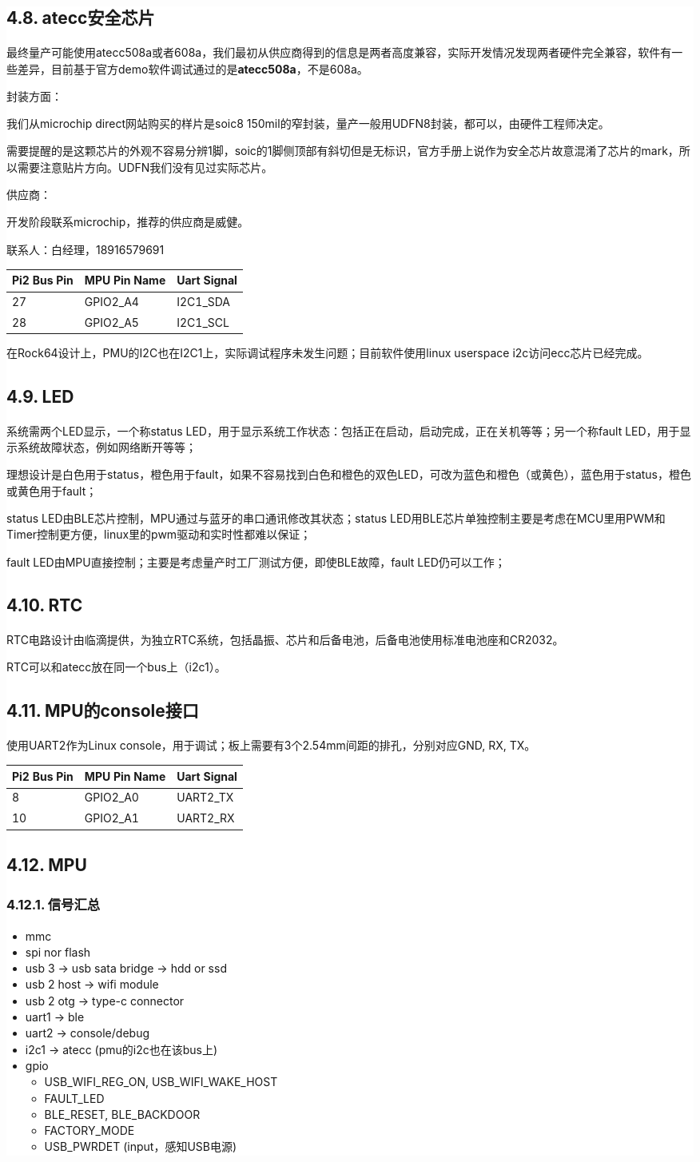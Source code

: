 ## 4.8. atecc安全芯片

最终量产可能使用atecc508a或者608a，我们最初从供应商得到的信息是两者高度兼容，实际开发情况发现两者硬件完全兼容，软件有一些差异，目前基于官方demo软件调试通过的是**atecc508a**，不是608a。

封装方面：

我们从microchip direct网站购买的样片是soic8 150mil的窄封装，量产一般用UDFN8封装，都可以，由硬件工程师决定。

需要提醒的是这颗芯片的外观不容易分辨1脚，soic的1脚侧顶部有斜切但是无标识，官方手册上说作为安全芯片故意混淆了芯片的mark，所以需要注意贴片方向。UDFN我们没有见过实际芯片。

供应商：

开发阶段联系microchip，推荐的供应商是威健。

联系人：白经理，18916579691

Pi2 Bus Pin | MPU Pin Name | Uart Signal
--|--|--
27 | GPIO2_A4 | I2C1_SDA
28 | GPIO2_A5 | I2C1_SCL

在Rock64设计上，PMU的I2C也在I2C1上，实际调试程序未发生问题；目前软件使用linux userspace i2c访问ecc芯片已经完成。

## 4.9. LED

系统需两个LED显示，一个称status LED，用于显示系统工作状态：包括正在启动，启动完成，正在关机等等；另一个称fault LED，用于显示系统故障状态，例如网络断开等等；

理想设计是白色用于status，橙色用于fault，如果不容易找到白色和橙色的双色LED，可改为蓝色和橙色（或黄色），蓝色用于status，橙色或黄色用于fault；

status LED由BLE芯片控制，MPU通过与蓝牙的串口通讯修改其状态；status LED用BLE芯片单独控制主要是考虑在MCU里用PWM和Timer控制更方便，linux里的pwm驱动和实时性都难以保证；

fault LED由MPU直接控制；主要是考虑量产时工厂测试方便，即使BLE故障，fault LED仍可以工作；

## 4.10. RTC

RTC电路设计由临滴提供，为独立RTC系统，包括晶振、芯片和后备电池，后备电池使用标准电池座和CR2032。

RTC可以和atecc放在同一个bus上（i2c1）。

## 4.11. MPU的console接口

使用UART2作为Linux console，用于调试；板上需要有3个2.54mm间距的排孔，分别对应GND, RX, TX。

Pi2 Bus Pin | MPU Pin Name | Uart Signal
--|--|--
8 | GPIO2_A0 | UART2_TX
10 | GPIO2_A1 | UART2_RX

## 4.12. MPU

### 4.12.1. 信号汇总

+ mmc
+ spi nor flash
+ usb 3 -> usb sata bridge -> hdd or ssd
+ usb 2 host -> wifi module
+ usb 2 otg -> type-c connector
+ uart1 -> ble
+ uart2 -> console/debug
+ i2c1 -> atecc (pmu的i2c也在该bus上)
+ gpio
    + USB_WIFI_REG_ON, USB_WIFI_WAKE_HOST
    + FAULT_LED
    + BLE_RESET, BLE_BACKDOOR
    + FACTORY_MODE
    + USB_PWRDET (input，感知USB电源)